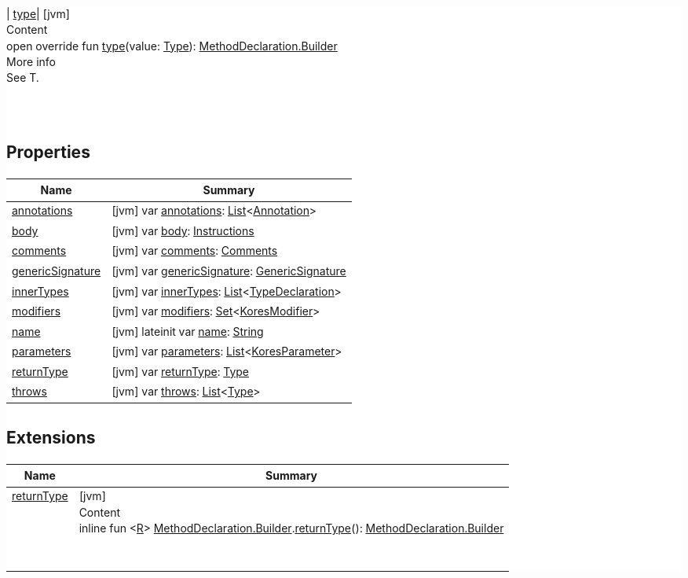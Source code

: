 | <a name="com.github.jonathanxd.kores.base/MethodDeclarationBase.Builder/type/#java.lang.reflect.Type/PointingToDeclaration/"></a>[type](../../-method-declaration-base/-builder/type.md)| <a name="com.github.jonathanxd.kores.base/MethodDeclarationBase.Builder/type/#java.lang.reflect.Type/PointingToDeclaration/"></a>[jvm]  <br>Content  <br>open override fun [type](../../-method-declaration-base/-builder/type.md)(value: [Type](https://docs.oracle.com/javase/8/docs/api/java/lang/reflect/Type.html)): [MethodDeclaration.Builder](index.md)  <br>More info  <br>See T.  <br><br><br>


## Properties  
  
|  Name|  Summary| 
|---|---|
| <a name="com.github.jonathanxd.kores.base/MethodDeclaration.Builder/annotations/#/PointingToDeclaration/"></a>[annotations](annotations.md)| <a name="com.github.jonathanxd.kores.base/MethodDeclaration.Builder/annotations/#/PointingToDeclaration/"></a> [jvm] var [annotations](annotations.md): [List](https://kotlinlang.org/api/latest/jvm/stdlib/kotlin.collections/-list/index.html)<[Annotation](../../-annotation/index.md)>   <br>
| <a name="com.github.jonathanxd.kores.base/MethodDeclaration.Builder/body/#/PointingToDeclaration/"></a>[body](body.md)| <a name="com.github.jonathanxd.kores.base/MethodDeclaration.Builder/body/#/PointingToDeclaration/"></a> [jvm] var [body](body.md): [Instructions](../../../com.github.jonathanxd.kores/-instructions/index.md)   <br>
| <a name="com.github.jonathanxd.kores.base/MethodDeclaration.Builder/comments/#/PointingToDeclaration/"></a>[comments](comments.md)| <a name="com.github.jonathanxd.kores.base/MethodDeclaration.Builder/comments/#/PointingToDeclaration/"></a> [jvm] var [comments](comments.md): [Comments](../../../com.github.jonathanxd.kores.base.comment/-comments/index.md)   <br>
| <a name="com.github.jonathanxd.kores.base/MethodDeclaration.Builder/genericSignature/#/PointingToDeclaration/"></a>[genericSignature](generic-signature.md)| <a name="com.github.jonathanxd.kores.base/MethodDeclaration.Builder/genericSignature/#/PointingToDeclaration/"></a> [jvm] var [genericSignature](generic-signature.md): [GenericSignature](../../../com.github.jonathanxd.kores.generic/-generic-signature/index.md)   <br>
| <a name="com.github.jonathanxd.kores.base/MethodDeclaration.Builder/innerTypes/#/PointingToDeclaration/"></a>[innerTypes](inner-types.md)| <a name="com.github.jonathanxd.kores.base/MethodDeclaration.Builder/innerTypes/#/PointingToDeclaration/"></a> [jvm] var [innerTypes](inner-types.md): [List](https://kotlinlang.org/api/latest/jvm/stdlib/kotlin.collections/-list/index.html)<[TypeDeclaration](../../-type-declaration/index.md)>   <br>
| <a name="com.github.jonathanxd.kores.base/MethodDeclaration.Builder/modifiers/#/PointingToDeclaration/"></a>[modifiers](modifiers.md)| <a name="com.github.jonathanxd.kores.base/MethodDeclaration.Builder/modifiers/#/PointingToDeclaration/"></a> [jvm] var [modifiers](modifiers.md): [Set](https://kotlinlang.org/api/latest/jvm/stdlib/kotlin.collections/-set/index.html)<[KoresModifier](../../-kores-modifier/index.md)>   <br>
| <a name="com.github.jonathanxd.kores.base/MethodDeclaration.Builder/name/#/PointingToDeclaration/"></a>[name](name.md)| <a name="com.github.jonathanxd.kores.base/MethodDeclaration.Builder/name/#/PointingToDeclaration/"></a> [jvm] lateinit var [name](name.md): [String](https://kotlinlang.org/api/latest/jvm/stdlib/kotlin/-string/index.html)   <br>
| <a name="com.github.jonathanxd.kores.base/MethodDeclaration.Builder/parameters/#/PointingToDeclaration/"></a>[parameters](parameters.md)| <a name="com.github.jonathanxd.kores.base/MethodDeclaration.Builder/parameters/#/PointingToDeclaration/"></a> [jvm] var [parameters](parameters.md): [List](https://kotlinlang.org/api/latest/jvm/stdlib/kotlin.collections/-list/index.html)<[KoresParameter](../../-kores-parameter/index.md)>   <br>
| <a name="com.github.jonathanxd.kores.base/MethodDeclaration.Builder/returnType/#/PointingToDeclaration/"></a>[returnType](return-type.md)| <a name="com.github.jonathanxd.kores.base/MethodDeclaration.Builder/returnType/#/PointingToDeclaration/"></a> [jvm] var [returnType](return-type.md): [Type](https://docs.oracle.com/javase/8/docs/api/java/lang/reflect/Type.html)   <br>
| <a name="com.github.jonathanxd.kores.base/MethodDeclaration.Builder/throws/#/PointingToDeclaration/"></a>[throws](throws.md)| <a name="com.github.jonathanxd.kores.base/MethodDeclaration.Builder/throws/#/PointingToDeclaration/"></a> [jvm] var [throws](throws.md): [List](https://kotlinlang.org/api/latest/jvm/stdlib/kotlin.collections/-list/index.html)<[Type](https://docs.oracle.com/javase/8/docs/api/java/lang/reflect/Type.html)>   <br>


## Extensions  
  
|  Name|  Summary| 
|---|---|
| <a name="com.github.jonathanxd.kores.util//returnType/com.github.jonathanxd.kores.base.MethodDeclaration.Builder#/PointingToDeclaration/"></a>[returnType](../../../com.github.jonathanxd.kores.util/return-type.md)| <a name="com.github.jonathanxd.kores.util//returnType/com.github.jonathanxd.kores.base.MethodDeclaration.Builder#/PointingToDeclaration/"></a>[jvm]  <br>Content  <br>inline fun <[R](../../../com.github.jonathanxd.kores.util/return-type.md)> [MethodDeclaration.Builder](index.md).[returnType](../../../com.github.jonathanxd.kores.util/return-type.md)(): [MethodDeclaration.Builder](index.md)  <br><br><br>

